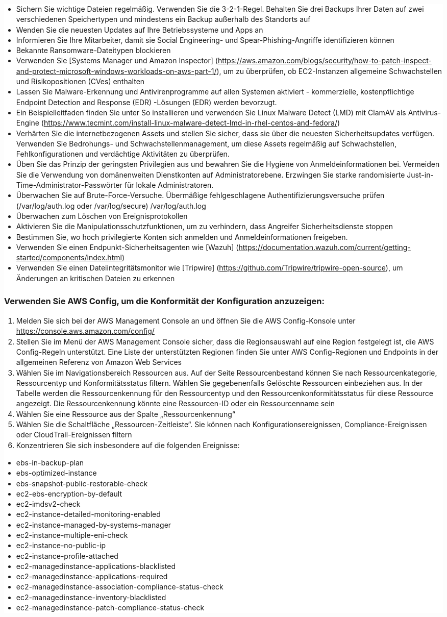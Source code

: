 * Sichern Sie wichtige Dateien regelmäßig. Verwenden Sie die 3-2-1-Regel. Behalten Sie drei Backups Ihrer Daten auf zwei verschiedenen Speichertypen und mindestens ein Backup außerhalb des Standorts auf
* Wenden Sie die neuesten Updates auf Ihre Betriebssysteme und Apps an
* Informieren Sie Ihre Mitarbeiter, damit sie Social Engineering- und Spear-Phishing-Angriffe identifizieren können
* Bekannte Ransomware-Dateitypen blockieren
* Verwenden Sie [Systems Manager und Amazon Inspector] (https://aws.amazon.com/blogs/security/how-to-patch-inspect-and-protect-microsoft-windows-workloads-on-aws-part-1/), um zu überprüfen, ob EC2-Instanzen allgemeine Schwachstellen und Risikopositionen (CVes) enthalten
* Lassen Sie Malware-Erkennung und Antivirenprogramme auf allen Systemen aktiviert - kommerzielle, kostenpflichtige Endpoint Detection and Response (EDR) -Lösungen (EDR) werden bevorzugt.
* Ein Beispielleitfaden finden Sie unter So installieren und verwenden Sie Linux Malware Detect (LMD) mit ClamAV als Antivirus-Engine (https://www.tecmint.com/install-linux-malware-detect-lmd-in-rhel-centos-and-fedora/)
* Verhärten Sie die internetbezogenen Assets und stellen Sie sicher, dass sie über die neuesten Sicherheitsupdates verfügen. Verwenden Sie Bedrohungs- und Schwachstellenmanagement, um diese Assets regelmäßig auf Schwachstellen, Fehlkonfigurationen und verdächtige Aktivitäten zu überprüfen.
* Üben Sie das Prinzip der geringsten Privilegien aus und bewahren Sie die Hygiene von Anmeldeinformationen bei. Vermeiden Sie die Verwendung von domänenweiten Dienstkonten auf Administratorebene. Erzwingen Sie starke randomisierte Just-in-Time-Administrator-Passwörter für lokale Administratoren.
* Überwachen Sie auf Brute-Force-Versuche. Übermäßige fehlgeschlagene Authentifizierungsversuche prüfen (/var/log/auth.log oder /var/log/secure) /var/log/auth.log
* Überwachen zum Löschen von Ereignisprotokollen
* Aktivieren Sie die Manipulationsschutzfunktionen, um zu verhindern, dass Angreifer Sicherheitsdienste stoppen
* Bestimmen Sie, wo hoch privilegierte Konten sich anmelden und Anmeldeinformationen freigeben.
* Verwenden Sie einen Endpunkt-Sicherheitsagenten wie [Wazuh] (https://documentation.wazuh.com/current/getting-started/components/index.html)
* Verwenden Sie einen Dateiintegritätsmonitor wie [Tripwire] (https://github.com/Tripwire/tripwire-open-source), um Änderungen an kritischen Dateien zu erkennen

### Verwenden Sie AWS Config, um die Konformität der Konfiguration anzuzeigen:
1. Melden Sie sich bei der AWS Management Console an und öffnen Sie die AWS Config-Konsole unter https://console.aws.amazon.com/config/
1. Stellen Sie im Menü der AWS Management Console sicher, dass die Regionsauswahl auf eine Region festgelegt ist, die AWS Config-Regeln unterstützt. Eine Liste der unterstützten Regionen finden Sie unter AWS Config-Regionen und Endpoints in der allgemeinen Referenz von Amazon Web Services
1. Wählen Sie im Navigationsbereich Ressourcen aus. Auf der Seite Ressourcenbestand können Sie nach Ressourcenkategorie, Ressourcentyp und Konformitätsstatus filtern. Wählen Sie gegebenenfalls Gelöschte Ressourcen einbeziehen aus. In der Tabelle werden die Ressourcenkennung für den Ressourcentyp und den Ressourcenkonformitätsstatus für diese Ressource angezeigt. Die Ressourcenkennung könnte eine Ressourcen-ID oder ein Ressourcenname sein
1. Wählen Sie eine Ressource aus der Spalte „Ressourcenkennung“
1. Wählen Sie die Schaltfläche „Ressourcen-Zeitleiste“. Sie können nach Konfigurationsereignissen, Compliance-Ereignissen oder CloudTrail-Ereignissen filtern
1. Konzentrieren Sie sich insbesondere auf die folgenden Ereignisse:
* ebs-in-backup-plan
* ebs-optimized-instance
* ebs-snapshot-public-restorable-check
* ec2-ebs-encryption-by-default
* ec2-imdsv2-check
* ec2-instance-detailed-monitoring-enabled
* ec2-instance-managed-by-systems-manager
* ec2-instance-multiple-eni-check
* ec2-instance-no-public-ip
* ec2-instance-profile-attached
* ec2-managedinstance-applications-blacklisted
* ec2-managedinstance-applications-required
* ec2-managedinstance-association-compliance-status-check
* ec2-managedinstance-inventory-blacklisted
* ec2-managedinstance-patch-compliance-status-check